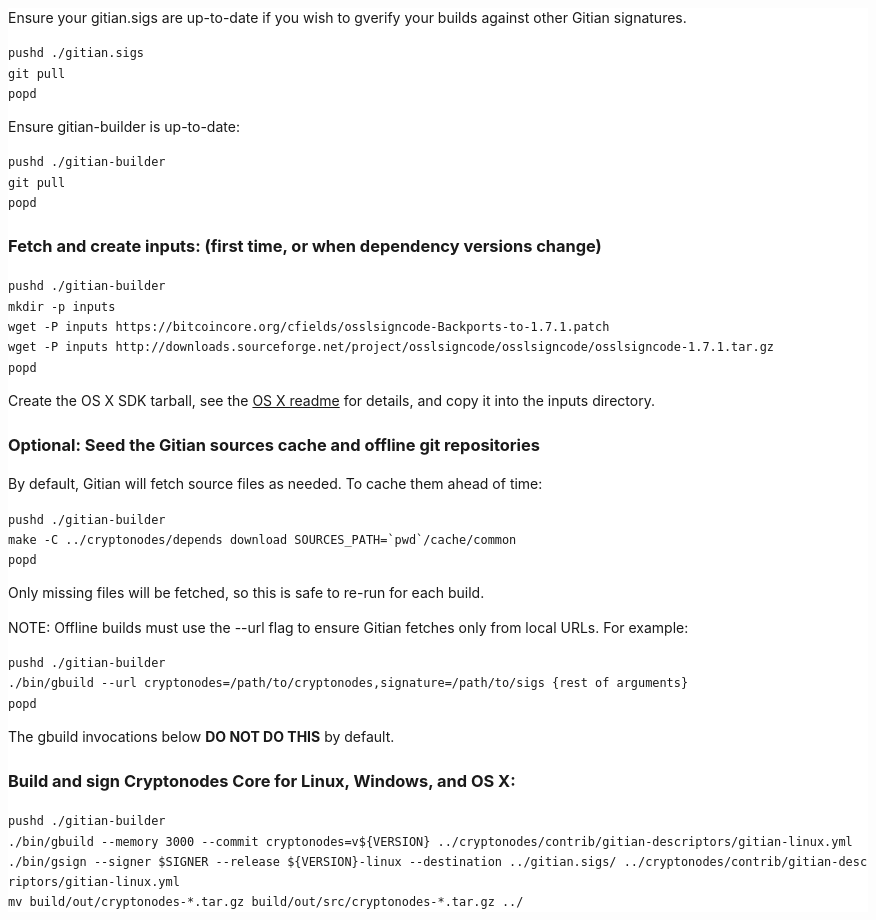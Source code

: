 Ensure your gitian.sigs are up-to-date if you wish to gverify your builds against other Gitian signatures.

    pushd ./gitian.sigs
    git pull
    popd

Ensure gitian-builder is up-to-date:

    pushd ./gitian-builder
    git pull
    popd

### Fetch and create inputs: (first time, or when dependency versions change)

    pushd ./gitian-builder
    mkdir -p inputs
    wget -P inputs https://bitcoincore.org/cfields/osslsigncode-Backports-to-1.7.1.patch
    wget -P inputs http://downloads.sourceforge.net/project/osslsigncode/osslsigncode/osslsigncode-1.7.1.tar.gz
    popd

Create the OS X SDK tarball, see the [OS X readme](README_osx.md) for details, and copy it into the inputs directory.

### Optional: Seed the Gitian sources cache and offline git repositories

By default, Gitian will fetch source files as needed. To cache them ahead of time:

    pushd ./gitian-builder
    make -C ../cryptonodes/depends download SOURCES_PATH=`pwd`/cache/common
    popd

Only missing files will be fetched, so this is safe to re-run for each build.

NOTE: Offline builds must use the --url flag to ensure Gitian fetches only from local URLs. For example:

    pushd ./gitian-builder
    ./bin/gbuild --url cryptonodes=/path/to/cryptonodes,signature=/path/to/sigs {rest of arguments}
    popd

The gbuild invocations below <b>DO NOT DO THIS</b> by default.

### Build and sign Cryptonodes Core for Linux, Windows, and OS X:

    pushd ./gitian-builder
    ./bin/gbuild --memory 3000 --commit cryptonodes=v${VERSION} ../cryptonodes/contrib/gitian-descriptors/gitian-linux.yml
    ./bin/gsign --signer $SIGNER --release ${VERSION}-linux --destination ../gitian.sigs/ ../cryptonodes/contrib/gitian-descriptors/gitian-linux.yml
    mv build/out/cryptonodes-*.tar.gz build/out/src/cryptonodes-*.tar.gz ../
